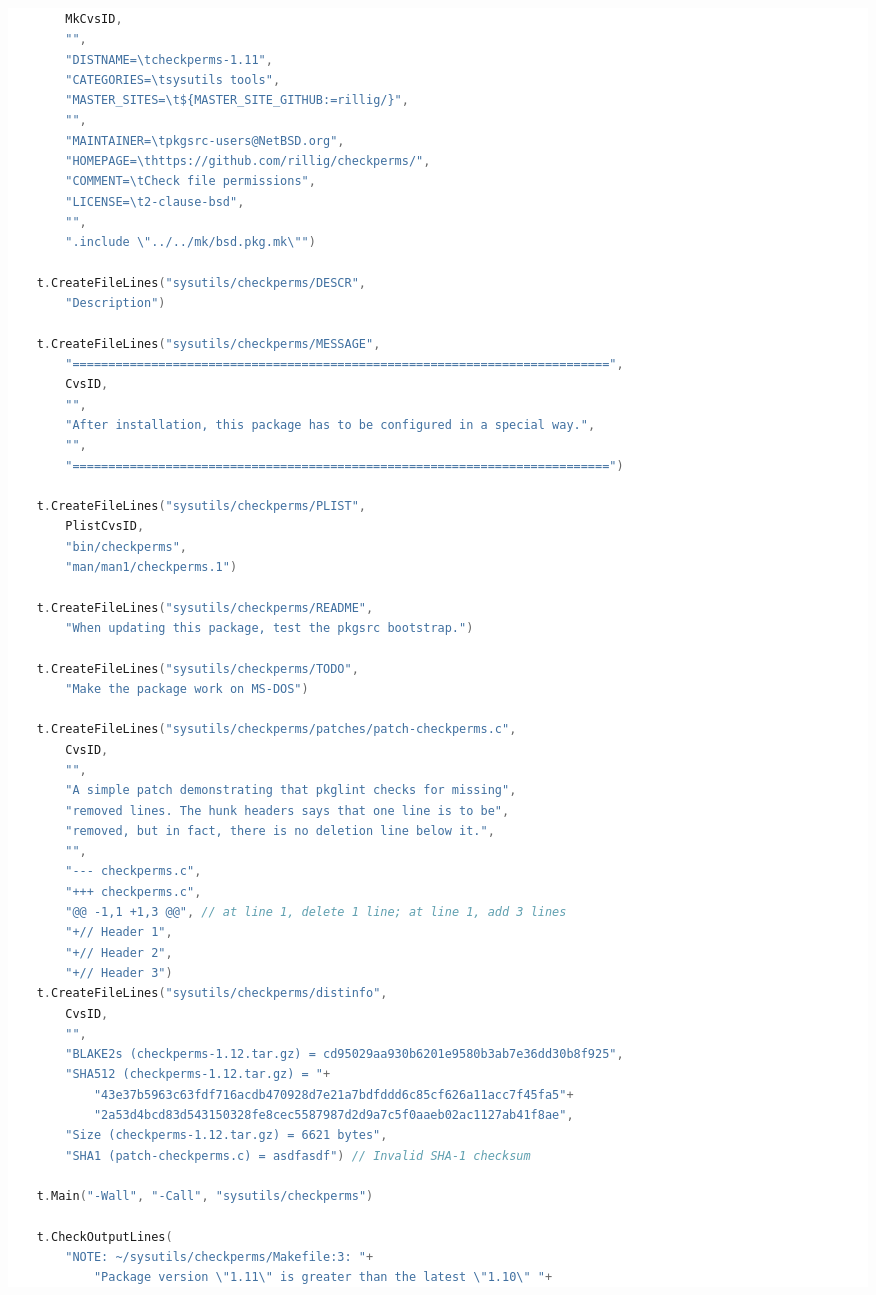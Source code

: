 ```go
		MkCvsID,
		"",
		"DISTNAME=\tcheckperms-1.11",
		"CATEGORIES=\tsysutils tools",
		"MASTER_SITES=\t${MASTER_SITE_GITHUB:=rillig/}",
		"",
		"MAINTAINER=\tpkgsrc-users@NetBSD.org",
		"HOMEPAGE=\thttps://github.com/rillig/checkperms/",
		"COMMENT=\tCheck file permissions",
		"LICENSE=\t2-clause-bsd",
		"",
		".include \"../../mk/bsd.pkg.mk\"")

	t.CreateFileLines("sysutils/checkperms/DESCR",
		"Description")

	t.CreateFileLines("sysutils/checkperms/MESSAGE",
		"===========================================================================",
		CvsID,
		"",
		"After installation, this package has to be configured in a special way.",
		"",
		"===========================================================================")

	t.CreateFileLines("sysutils/checkperms/PLIST",
		PlistCvsID,
		"bin/checkperms",
		"man/man1/checkperms.1")

	t.CreateFileLines("sysutils/checkperms/README",
		"When updating this package, test the pkgsrc bootstrap.")

	t.CreateFileLines("sysutils/checkperms/TODO",
		"Make the package work on MS-DOS")

	t.CreateFileLines("sysutils/checkperms/patches/patch-checkperms.c",
		CvsID,
		"",
		"A simple patch demonstrating that pkglint checks for missing",
		"removed lines. The hunk headers says that one line is to be",
		"removed, but in fact, there is no deletion line below it.",
		"",
		"--- checkperms.c",
		"+++ checkperms.c",
		"@@ -1,1 +1,3 @@", // at line 1, delete 1 line; at line 1, add 3 lines
		"+// Header 1",
		"+// Header 2",
		"+// Header 3")
	t.CreateFileLines("sysutils/checkperms/distinfo",
		CvsID,
		"",
		"BLAKE2s (checkperms-1.12.tar.gz) = cd95029aa930b6201e9580b3ab7e36dd30b8f925",
		"SHA512 (checkperms-1.12.tar.gz) = "+
			"43e37b5963c63fdf716acdb470928d7e21a7bdfddd6c85cf626a11acc7f45fa5"+
			"2a53d4bcd83d543150328fe8cec5587987d2d9a7c5f0aaeb02ac1127ab41f8ae",
		"Size (checkperms-1.12.tar.gz) = 6621 bytes",
		"SHA1 (patch-checkperms.c) = asdfasdf") // Invalid SHA-1 checksum

	t.Main("-Wall", "-Call", "sysutils/checkperms")

	t.CheckOutputLines(
		"NOTE: ~/sysutils/checkperms/Makefile:3: "+
			"Package version \"1.11\" is greater than the latest \"1.10\" "+
```